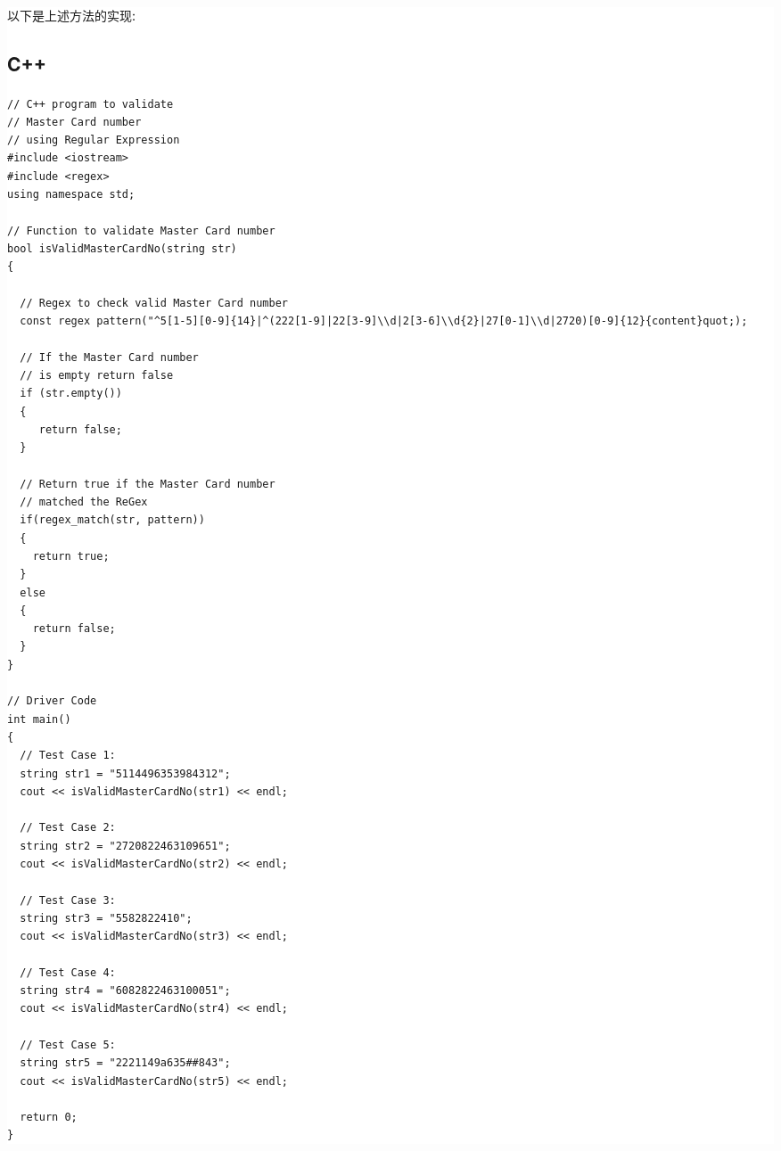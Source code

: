 以下是上述方法的实现:

## C++

```
// C++ program to validate
// Master Card number
// using Regular Expression
#include <iostream>
#include <regex>
using namespace std;

// Function to validate Master Card number
bool isValidMasterCardNo(string str)
{

  // Regex to check valid Master Card number
  const regex pattern("^5[1-5][0-9]{14}|^(222[1-9]|22[3-9]\\d|2[3-6]\\d{2}|27[0-1]\\d|2720)[0-9]{12}{content}quot;);

  // If the Master Card number
  // is empty return false
  if (str.empty())
  {
     return false;
  }

  // Return true if the Master Card number
  // matched the ReGex
  if(regex_match(str, pattern))
  {
    return true;
  }
  else
  {
    return false;
  }
}

// Driver Code
int main()
{
  // Test Case 1:
  string str1 = "5114496353984312";
  cout << isValidMasterCardNo(str1) << endl;

  // Test Case 2:
  string str2 = "2720822463109651";
  cout << isValidMasterCardNo(str2) << endl;

  // Test Case 3:
  string str3 = "5582822410";
  cout << isValidMasterCardNo(str3) << endl;

  // Test Case 4:
  string str4 = "6082822463100051";
  cout << isValidMasterCardNo(str4) << endl;

  // Test Case 5:
  string str5 = "2221149a635##843";
  cout << isValidMasterCardNo(str5) << endl;

  return 0;
}
```